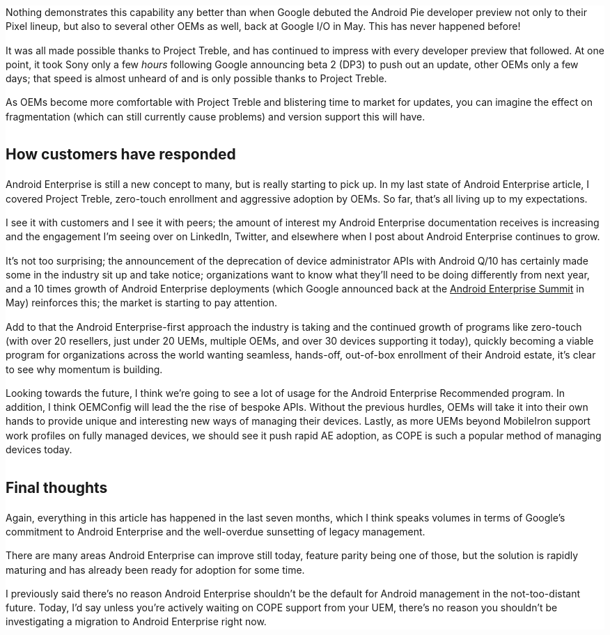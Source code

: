 Nothing demonstrates this capability any better than when Google debuted the Android Pie developer preview not only to their Pixel lineup, but also to several other OEMs as well, back at Google I/O in May. This has never happened before!

It was all made possible thanks to Project Treble, and has continued to impress with every developer preview that followed. At one point, it took Sony only a few *hours* following Google announcing beta 2 (DP3) to push out an update, other OEMs only a few days; that speed is almost unheard of and is only possible thanks to Project Treble.

As OEMs become more comfortable with Project Treble and blistering time to market for updates, you can imagine the effect on fragmentation (which can still currently cause problems) and version support this will have.

How customers have responded
--------------------------------

Android Enterprise is still a new concept to many, but is really starting to pick up. In my last state of Android Enterprise article, I covered Project Treble, zero-touch enrollment and aggressive adoption by OEMs. So far, that’s all living up to my expectations.

I see it with customers and I see it with peers; the amount of interest my Android Enterprise documentation receives is increasing and the engagement I’m seeing over on LinkedIn, Twitter, and elsewhere when I post about Android Enterprise continues to grow.

It’s not too surprising; the announcement of the deprecation of device administrator APIs with Android Q/10 has certainly made some in the industry sit up and take notice; organizations want to know what they’ll need to be doing differently from next year, and a 10 times growth of Android Enterprise deployments (which Google announced back at the [Android Enterprise Summit](/2018/05/android-enterprise-summit-2018-highlights/) in May) reinforces this; the market is starting to pay attention.

Add to that the Android Enterprise-first approach the industry is taking and the continued growth of programs like zero-touch (with over 20 resellers, just under 20 UEMs, multiple OEMs, and over 30 devices supporting it today), quickly becoming a viable program for organizations across the world wanting seamless, hands-off, out-of-box enrollment of their Android estate, it’s clear to see why momentum is building.

Looking towards the future, I think we’re going to see a lot of usage for the Android Enterprise Recommended program. In addition, I think OEMConfig will lead the the rise of bespoke APIs. Without the previous hurdles, OEMs will take it into their own hands to provide unique and interesting new ways of managing their devices. Lastly, as more UEMs beyond MobileIron support work profiles on fully managed devices, we should see it push rapid AE adoption, as COPE is such a popular method of managing devices today.

Final thoughts
---------------

Again, everything in this article has happened in the last seven months, which I think speaks volumes in terms of Google’s commitment to Android Enterprise and the well-overdue sunsetting of legacy management.

There are many areas Android Enterprise can improve still today, feature parity being one of those, but the solution is rapidly maturing and has already been ready for adoption for some time.

I previously said there’s no reason Android Enterprise shouldn’t be the default for Android management in the not-too-distant future. Today, I’d say unless you’re actively waiting on COPE support from your UEM, there’s no reason you shouldn’t be investigating a migration to Android Enterprise right now.
